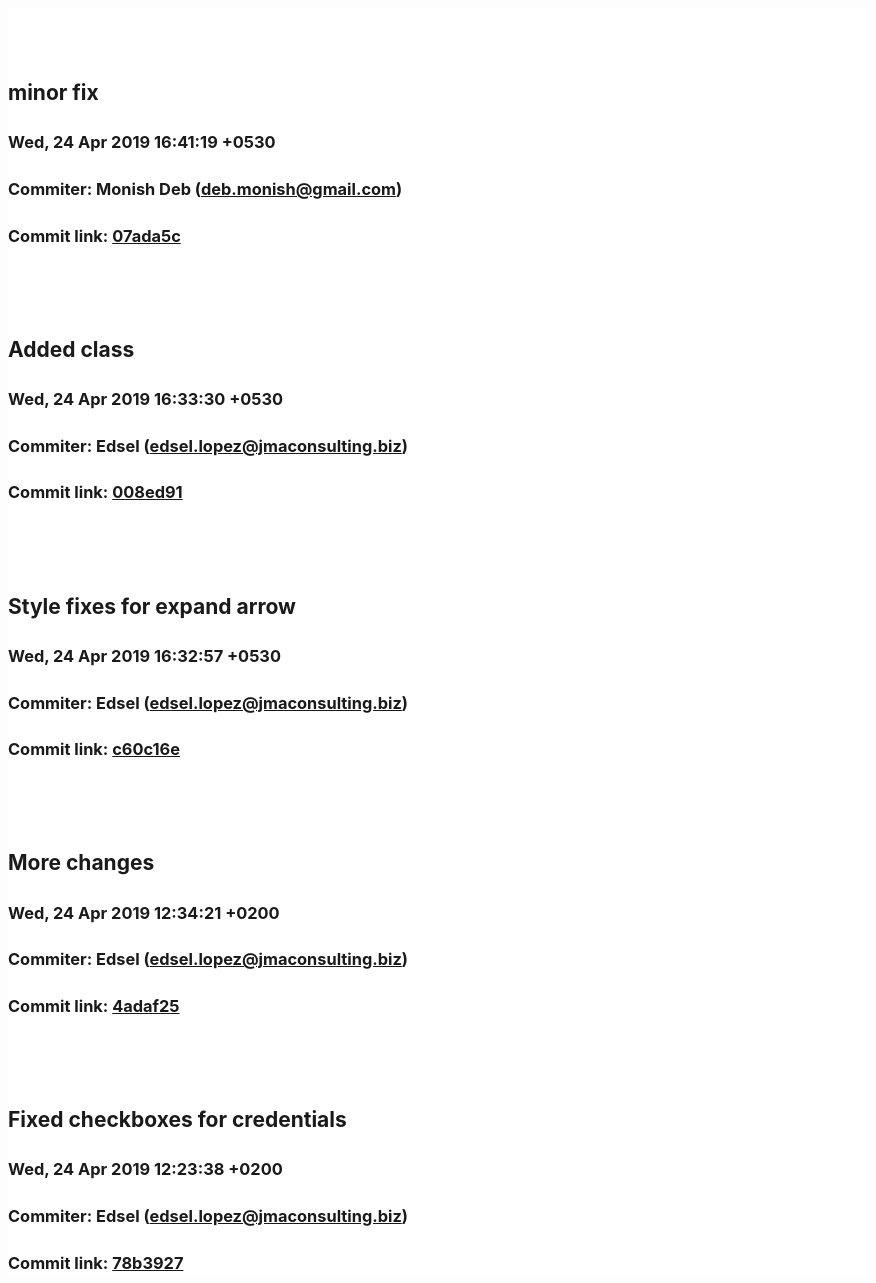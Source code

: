 

<br><br>
 ## minor fix<br>
 ### Wed, 24 Apr 2019 16:41:19 +0530<br>
 ### Commiter: Monish Deb (deb.monish@gmail.com)<br>
 ### Commit link: [07ada5c](https://github.com/JMAConsulting/biz.jmaconsulting.oapproviderlistapp/commit/07ada5cab5dd504e3f746b2b959fde9fcfc777a9) 



<br><br>
 ## Added class<br>
 ### Wed, 24 Apr 2019 16:33:30 +0530<br>
 ### Commiter: Edsel (edsel.lopez@jmaconsulting.biz)<br>
 ### Commit link: [008ed91](https://github.com/JMAConsulting/biz.jmaconsulting.oapproviderlistapp/commit/008ed91fe5b7183626e57e390c0c64e0e4db0161) 



<br><br>
 ## Style fixes for expand arrow<br>
 ### Wed, 24 Apr 2019 16:32:57 +0530<br>
 ### Commiter: Edsel (edsel.lopez@jmaconsulting.biz)<br>
 ### Commit link: [c60c16e](https://github.com/JMAConsulting/biz.jmaconsulting.oapproviderlistapp/commit/c60c16eb132a268ad31362a377c85b582e4cae15) 



<br><br>
 ## More changes<br>
 ### Wed, 24 Apr 2019 12:34:21 +0200<br>
 ### Commiter: Edsel (edsel.lopez@jmaconsulting.biz)<br>
 ### Commit link: [4adaf25](https://github.com/JMAConsulting/biz.jmaconsulting.oapproviderlistapp/commit/4adaf2511527a87be118d55c4002465050ff91bf) 



<br><br>
 ## Fixed checkboxes for credentials<br>
 ### Wed, 24 Apr 2019 12:23:38 +0200<br>
 ### Commiter: Edsel (edsel.lopez@jmaconsulting.biz)<br>
 ### Commit link: [78b3927](https://github.com/JMAConsulting/biz.jmaconsulting.oapproviderlistapp/commit/78b3927318bd774525d9a7d5961d0a717f4f3891) 
